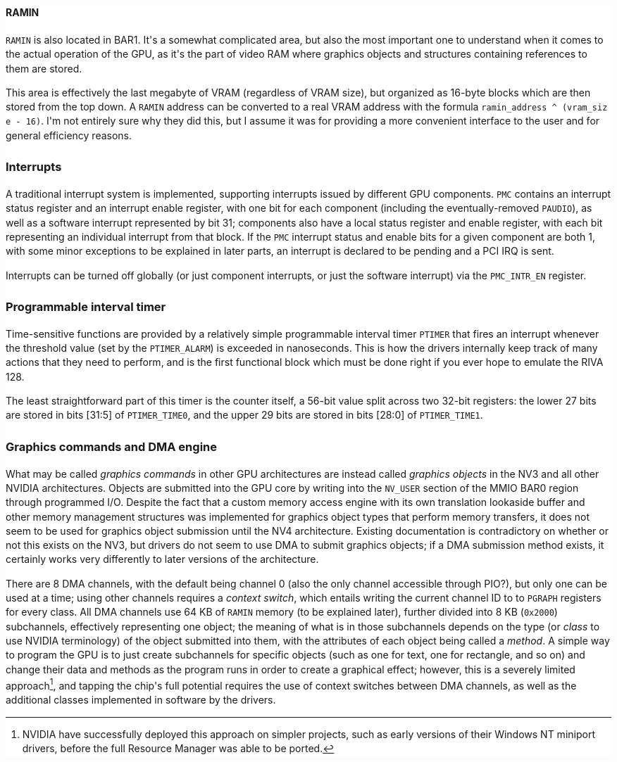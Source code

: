 #### RAMIN

`RAMIN` is also located in BAR1. It's a somewhat complicated area, but also the most important one to understand when it comes to the actual operation of the GPU, as it's the part of video RAM where graphics objects and structures containing references to them are stored.

This area is effectively the last megabyte of VRAM (regardless of VRAM size), but organized as 16-byte blocks which are then stored from the top down. A `RAMIN` address can be converted to a real VRAM address with the formula `ramin_address ^ (vram_size - 16)`. I'm not entirely sure why they did this, but I assume it was for providing a more convenient interface to the user and for general efficiency reasons. 

### Interrupts

A traditional interrupt system is implemented, supporting interrupts issued by different GPU components. `PMC` contains an interrupt status register and an interrupt enable register, with one bit for each component (including the eventually-removed `PAUDIO`), as well as a software interrupt represented by bit 31; components also have a local status register and enable register, with each bit representing an individual interrupt from that block. If the `PMC` interrupt status and enable bits for a given component are both 1, with some minor exceptions to be explained in later parts, an interrupt is declared to be pending and a PCI IRQ is sent.

Interrupts can be turned off globally (or just component interrupts, or just the software interrupt) via the `PMC_INTR_EN` register.

### Programmable interval timer

Time-sensitive functions are provided by a relatively simple programmable interval timer `PTIMER` that fires an interrupt whenever the threshold value (set by the `PTIMER_ALARM`) is exceeded in nanoseconds. This is how the drivers internally keep track of many actions that they need to perform, and is the first functional block which must be done right if you ever hope to emulate the RIVA 128.

The least straightforward part of this timer is the counter itself, a 56-bit value split across two 32-bit registers: the lower 27 bits are stored in bits [31:5] of `PTIMER_TIME0`, and the upper 29 bits are stored in bits [28:0] of `PTIMER_TIME1`.

### Graphics commands and DMA engine

What may be called *graphics commands* in other GPU architectures are instead called *graphics objects* in the NV3 and all other NVIDIA architectures. Objects are submitted into the GPU core by writing into the `NV_USER` section of the MMIO BAR0 region through programmed I/O. Despite the fact that a custom memory access engine with its own translation lookaside buffer and other memory management structures was implemented for graphics object types that perform memory transfers, it does not seem to be used for graphics object submission until the NV4 architecture. Existing documentation is contradictory on whether or not this exists on the NV3, but drivers do not seem to use DMA to submit graphics objects; if a DMA submission method exists, it certainly works very differently to later versions of the architecture. 

There are 8 DMA channels, with the default being channel 0 (also the only channel accessible through PIO?), but only one can be used at a time; using other channels requires a *context switch*, which entails writing the current channel ID to to `PGRAPH` registers for every class. All DMA channels use 64 KB of `RAMIN` memory (to be explained later), further divided into 8 KB (`0x2000`) subchannels, effectively representing one object; the meaning of what is in those subchannels depends on the type (or *class* to use NVIDIA terminology) of the object submitted into them, with the attributes of each object being called a *method*. A simple way to program the GPU is to just create subchannels for specific objects (such as one for text, one for rectangle, and so on) and change their data and methods as the program runs in order to create a graphical effect; however, this is a severely limited approach[^nt], and tapping the chip's full potential requires the use of context switches between DMA channels, as well as the additional classes implemented in software by the drivers.


[^matrox]: Only Matrox is both still around and still in the graphics space, after exiting the consumer market in 2003, ceasing to design graphics cards entirely in 2014, and recently coming back with Intel Arc-based designs. Cirrus Logic is still around as an audio chip designer, stemming from their acquisition of Crystal in the 1990s.
[^contract]: Source: [Strategic Collaboration Agreement between NVIDIA and SGS-Thomson](http://web.archive.org/web/20240722140726/https://contracts.onecle.com/nvidia/sgs.collab.1993.11.10.shtml), originally covering NV1 but later revised to include NV3, apparently part of a filing with the US Securities and Exchange Commission.
[^metal]: S3's later API for the Savage family, not to be confused with Apple's Metal from many years later.
[^sgi]: By 1997, SGI had over 15 years of experience in developing graphics hardware, while also suffering from rampant mismanagement and experiencing the start of what would later prove to be their terminal decline.
[^edge]: Where a triangle is converted into "spans" of horizontal lines, and the positions of nearby vertexes are used to determine the span's start and end positions.
[^span]: To simplify a complex topic, in a GPU of this era, span interpolation generally involves Z-buffering (also known as depth buffering), sorting polygons back to front, and color buffering, storing the color of each pixel sent to the screen in a buffer which allows for blending and alpha transparency. Some GPUs do not implement a Z-buffer and delegate polygon sorting to software instead; examples include the NV1, original ATI Rage and the PlayStation 1's Geometry Transformation Engine.
[^dkirk]: David Kirk is perhaps notable as a "Special Thanks" credit on *Gex* and the producer of the truly unparalleled *3D Baseball* on the Sega Saturn during his time at Crystal Dynamics.
[^revenue]: NVIDIA's revenue in the first nine months of 1997 was only $5.5 million, but skyrocketed up to $23.5 million in the last three months, which correspond to the first three months of the RIVA 128's availability, owing to the numerous sales of chips to add-in board partners.
[^stb]: While there are mentions of quality problems with early cards in a lawsuit involving STB Systems, the RIVA 128's first OEM partner, it is not clear if the problems were on STB or NVIDIA's end.
[^mipmap]: Mipmapping is a graphical technique involving scaling down textures as you move away from an object in order to prevent shimmering.
[^zetabuf]: A zeta buffer is NVIDIA parlance for a combined Z-buffer (a buffer within the framebuffer for sorting polygons based on their distance from the camera) and stencil buffer (a buffer for discarding parts of an image). In this case, a 16-bit Z-buffer and 8-bit stencil buffer are interleaved. This evolved to a "super zeta buffer" on later NVIDIA GPUs.
[^nt]: NVIDIA have successfully deployed this approach on simpler projects, such as early versions of their Windows NT miniport drivers, before the full Resource Manager was able to be ported.
[^htdriver]: Object names below 4096 are reserved on NVIDIA's drivers, which also have the duty to prevent the hash table area from getting full with only basic error handling from the hardware itself.